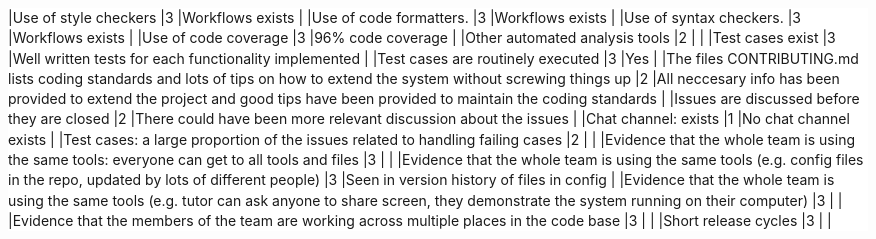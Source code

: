 |Use of style checkers                                                                                                                                                                                       |3         |Workflows exists                                                                                                                            |
|Use of code formatters.                                                                                                                                                                                     |3         |Workflows exists                                                                                                                            |
|Use of syntax checkers.                                                                                                                                                                                     |3         |Workflows exists                                                                                                                            |
|Use of code coverage                                                                                                                                                                                        |3         |96% code coverage                                                                                                                           |
|Other automated analysis tools                                                                                                                                                                              |2         |                                                                                                                                            |
|Test cases exist                                                                                                                                                                                            |3         |Well written tests for each functionality implemented                                                                                       |
|Test cases are routinely executed                                                                                                                                                                           |3         |Yes                                                                                                                                         |
|The files CONTRIBUTING.md lists coding standards and lots of tips on how to extend the system without screwing things up                                                                                    |2         |All neccesary info has been provided to extend the project and good tips have been provided to maintain the coding standards                |
|Issues are discussed before they are closed                                                                                                                                                                 |2         |There could have been more relevant discussion about the issues                                                                             |
|Chat channel: exists                                                                                                                                                                                        |1         |No chat channel exists                                                                                                                      |
|Test cases: a large proportion of the issues related to handling failing cases                                                                                                                              |2         |                                                                                                                                            |
|Evidence that the whole team is using the same tools: everyone can get to all tools and files                                                                                                               |3         |                                                                                                                                            |
|Evidence that the whole team is using the same tools (e.g. config files in the repo, updated by lots of different people)                                                                                   |3         |Seen in version history of files in config                                                                                                  |
|Evidence that the whole team is using the same tools (e.g. tutor can ask anyone to share screen, they demonstrate the system running on their computer)                                                     |3         |                                                                                                                                            |
|Evidence that the members of the team are working across multiple places in the code base                                                                                                                   |3         |                                                                                                                                            |
|Short release cycles                                                                                                                                                                                        |3         |                                                                                                                                            |